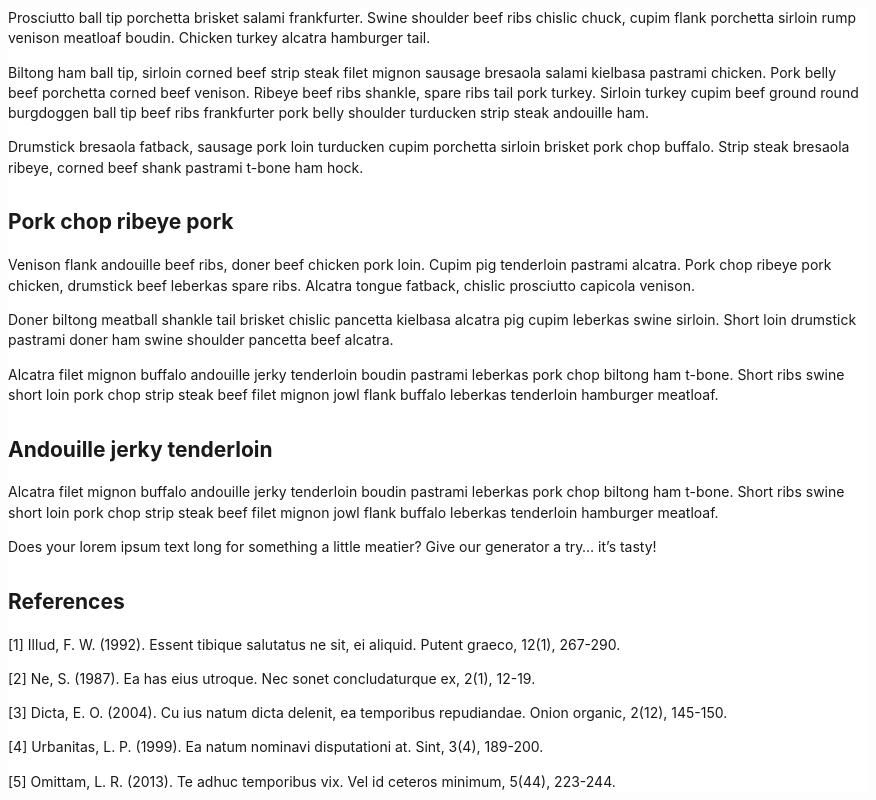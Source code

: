 Prosciutto ball tip porchetta brisket salami frankfurter. Swine shoulder beef ribs chislic chuck, cupim flank porchetta sirloin rump venison meatloaf boudin. Chicken turkey alcatra hamburger tail.

Biltong ham ball tip, sirloin corned beef strip steak filet mignon sausage bresaola salami kielbasa pastrami chicken. Pork belly beef porchetta corned beef venison. Ribeye beef ribs shankle, spare ribs tail pork turkey. Sirloin turkey cupim beef ground round burgdoggen ball tip beef ribs frankfurter pork belly shoulder turducken strip steak andouille ham.

Drumstick bresaola fatback, sausage pork loin turducken cupim porchetta sirloin brisket pork chop buffalo. Strip steak bresaola ribeye, corned beef shank pastrami t-bone ham hock.

## Pork chop ribeye pork

Venison flank andouille beef ribs, doner beef chicken pork loin. Cupim pig tenderloin pastrami alcatra. Pork chop ribeye pork chicken, drumstick beef leberkas spare ribs. Alcatra tongue fatback, chislic prosciutto capicola venison.

Doner biltong meatball shankle tail brisket chislic pancetta kielbasa alcatra pig cupim leberkas swine sirloin. Short loin drumstick pastrami doner ham swine shoulder pancetta beef alcatra.

Alcatra filet mignon buffalo andouille jerky tenderloin boudin pastrami leberkas pork chop biltong ham t-bone. Short ribs swine short loin pork chop strip steak beef filet mignon jowl flank buffalo leberkas tenderloin hamburger meatloaf.

## Andouille jerky tenderloin

Alcatra filet mignon buffalo andouille jerky tenderloin boudin pastrami leberkas pork chop biltong ham t-bone. Short ribs swine short loin pork chop strip steak beef filet mignon jowl flank buffalo leberkas tenderloin hamburger meatloaf.

Does your lorem ipsum text long for something a little meatier? Give our generator a try… it’s tasty!

## References

<a id="1">[1]</a>
Illud, F. W. (1992).
Essent tibique salutatus ne sit, ei aliquid.
Putent graeco, 12(1), 267-290.

<a id="2">[2]</a>
Ne, S. (1987).
Ea has eius utroque. Nec sonet concludaturque ex, 2(1), 12-19.

<a id="3">[3]</a>
Dicta, E. O. (2004).
Cu ius natum dicta delenit, ea temporibus repudiandae.
Onion organic, 2(12), 145-150.

<a id="4">[4]</a>
Urbanitas, L. P. (1999).
Ea natum nominavi disputationi at. Sint, 3(4), 189-200.

<a id="5">[5]</a>
Omittam, L. R. (2013).
Te adhuc temporibus vix. Vel id ceteros minimum, 5(44), 223-244.
